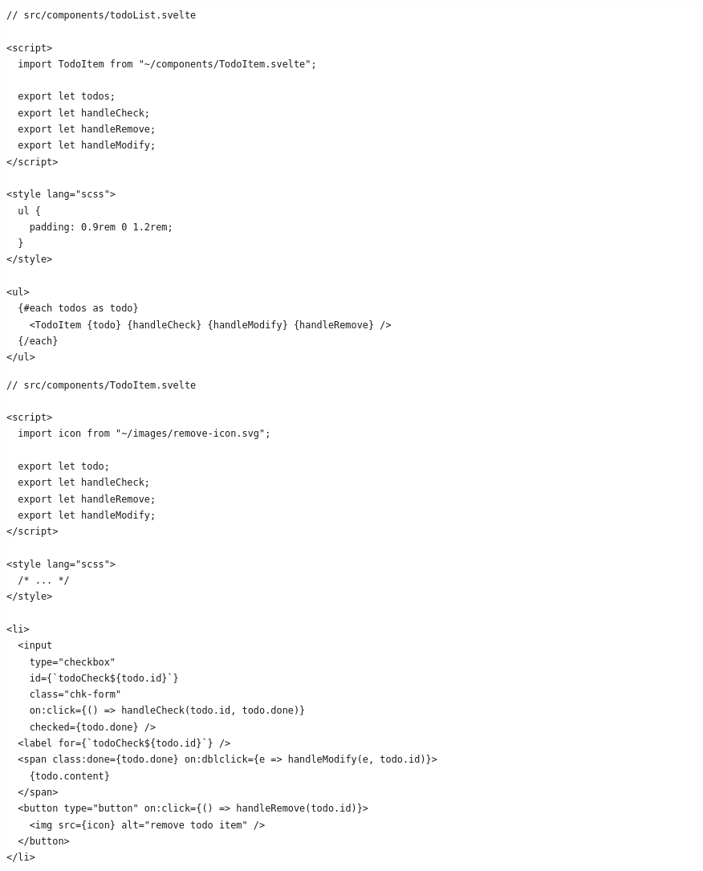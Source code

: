 
```javascript{20}
// src/components/todoList.svelte

<script>
  import TodoItem from "~/components/TodoItem.svelte";

  export let todos;
  export let handleCheck;
  export let handleRemove;
  export let handleModify;
</script>

<style lang="scss">
  ul {
    padding: 0.9rem 0 1.2rem;
  }
</style>

<ul>
  {#each todos as todo}
    <TodoItem {todo} {handleCheck} {handleModify} {handleRemove} />
  {/each}
</ul>
```

```javascript{27}
// src/components/TodoItem.svelte

<script>
  import icon from "~/images/remove-icon.svg";

  export let todo;
  export let handleCheck;
  export let handleRemove;
  export let handleModify;
</script>

<style lang="scss">
  /* ... */
</style>

<li>
  <input
    type="checkbox"
    id={`todoCheck${todo.id}`}
    class="chk-form"
    on:click={() => handleCheck(todo.id, todo.done)}
    checked={todo.done} />
  <label for={`todoCheck${todo.id}`} />
  <span class:done={todo.done} on:dblclick={e => handleModify(e, todo.id)}>
    {todo.content}
  </span>
  <button type="button" on:click={() => handleRemove(todo.id)}>
    <img src={icon} alt="remove todo item" />
  </button>
</li>
```
